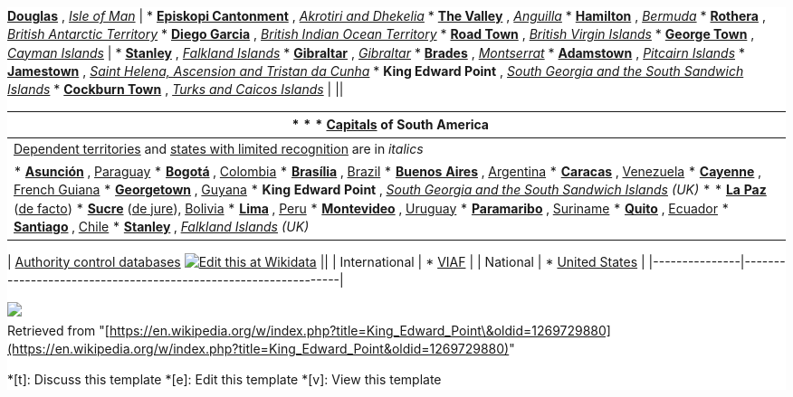 **[Douglas](/wiki/Douglas,_Isle_of_Man "Douglas, Isle of Man")** , *[Isle of Man](/wiki/Isle_of_Man "Isle of Man")* | * **[Episkopi Cantonment](/wiki/Episkopi_Cantonment "Episkopi Cantonment")** , *[Akrotiri and Dhekelia](/wiki/Akrotiri_and_Dhekelia "Akrotiri and Dhekelia")* * **[The Valley](/wiki/The_Valley,_Anguilla "The Valley, Anguilla")** , *[Anguilla](/wiki/Anguilla "Anguilla")* * **[Hamilton](/wiki/Hamilton,_Bermuda "Hamilton, Bermuda")** , *[Bermuda](/wiki/Bermuda "Bermuda")* * **[Rothera](/wiki/Rothera_Research_Station "Rothera Research Station")** , *[British Antarctic Territory](/wiki/British_Antarctic_Territory "British Antarctic Territory")* * **[Diego Garcia](/wiki/Diego_Garcia "Diego Garcia")** , *[British Indian Ocean Territory](/wiki/British_Indian_Ocean_Territory "British Indian Ocean Territory")* * **[Road Town](/wiki/Road_Town "Road Town")** , *[British Virgin Islands](/wiki/British_Virgin_Islands "British Virgin Islands")* * **[George Town](/wiki/George_Town,_Cayman_Islands "George Town, Cayman Islands")** , *[Cayman Islands](/wiki/Cayman_Islands "Cayman Islands")* | * **[Stanley](/wiki/Stanley,_Falkland_Islands "Stanley, Falkland Islands")** , *[Falkland Islands](/wiki/Falkland_Islands "Falkland Islands")* * **[Gibraltar](/wiki/Gibraltar "Gibraltar")** , *[Gibraltar](/wiki/Gibraltar "Gibraltar")* * **[Brades](/wiki/Brades "Brades")** , *[Montserrat](/wiki/Montserrat "Montserrat")* * **[Adamstown](/wiki/Adamstown,_Pitcairn_Islands "Adamstown, Pitcairn Islands")** , *[Pitcairn Islands](/wiki/Pitcairn_Islands "Pitcairn Islands")* * **[Jamestown](/wiki/Jamestown,_Saint_Helena "Jamestown, Saint Helena")** , *[Saint Helena, Ascension and Tristan da Cunha](/wiki/Saint_Helena,_Ascension_and_Tristan_da_Cunha "Saint Helena, Ascension and Tristan da Cunha")* * **King Edward Point** , *[South Georgia and the South Sandwich Islands](/wiki/South_Georgia_and_the_South_Sandwich_Islands "South Georgia and the South Sandwich Islands")* * **[Cockburn Town](/wiki/Cockburn_Town "Cockburn Town")** , *[Turks and Caicos Islands](/wiki/Turks_and_Caicos_Islands "Turks and Caicos Islands")* | ||

| * [](/wiki/Template:List_of_South_American_capitals "Template:List of South American capitals") * [](/wiki/Template_talk:List_of_South_American_capitals "Template talk:List of South American capitals") * [](/wiki/Special:EditPage/Template:List_of_South_American_capitals "Special:EditPage/Template:List of South American capitals") [Capitals](/wiki/Capital_city "Capital city") of South America ||
|---|---|
| [Dependent territories](/wiki/Dependent_territory "Dependent territory") and [states with limited recognition](/wiki/List_of_states_with_limited_recognition "List of states with limited recognition") are in *italics* ||
| * **[Asunción](/wiki/Asunci%C3%B3n "Asunción")** , [Paraguay](/wiki/Paraguay "Paraguay") * **[Bogotá](/wiki/Bogot%C3%A1 "Bogotá")** , [Colombia](/wiki/Colombia "Colombia") * **[Brasília](/wiki/Bras%C3%ADlia "Brasília")** , [Brazil](/wiki/Brazil "Brazil") * **[Buenos Aires](/wiki/Buenos_Aires "Buenos Aires")** , [Argentina](/wiki/Argentina "Argentina") * **[Caracas](/wiki/Caracas "Caracas")** , [Venezuela](/wiki/Venezuela "Venezuela") * **[Cayenne](/wiki/Cayenne "Cayenne")** , [French Guiana](/wiki/French_Guiana "French Guiana") * **[Georgetown](/wiki/Georgetown,_Guyana "Georgetown, Guyana")** , [Guyana](/wiki/Guyana "Guyana") * **King Edward Point** , *[South Georgia and the South Sandwich Islands](/wiki/South_Georgia_and_the_South_Sandwich_Islands "South Georgia and the South Sandwich Islands")* *(UK)* * * **[La Paz](/wiki/La_Paz "La Paz")** ([de facto](/wiki/De_facto "De facto")) * **[Sucre](/wiki/Sucre "Sucre")** ([de jure](/wiki/De_jure "De jure")), [Bolivia](/wiki/Bolivia "Bolivia") * **[Lima](/wiki/Lima "Lima")** , [Peru](/wiki/Peru "Peru") * **[Montevideo](/wiki/Montevideo "Montevideo")** , [Uruguay](/wiki/Uruguay "Uruguay") * **[Paramaribo](/wiki/Paramaribo "Paramaribo")** , [Suriname](/wiki/Suriname "Suriname") * **[Quito](/wiki/Quito "Quito")** , [Ecuador](/wiki/Ecuador "Ecuador") * **[Santiago](/wiki/Santiago "Santiago")** , [Chile](/wiki/Chile "Chile") * **[Stanley](/wiki/Stanley,_Falkland_Islands "Stanley, Falkland Islands")** , *[Falkland Islands](/wiki/Falkland_Islands "Falkland Islands")* *(UK)* ||

| [Authority control databases](/wiki/Help:Authority_control "Help:Authority control") [![Edit this at Wikidata](//upload.wikimedia.org/wikipedia/en/thumb/8/8a/OOjs_UI_icon_edit-ltr-progressive.svg/10px-OOjs_UI_icon_edit-ltr-progressive.svg.png)](https://www.wikidata.org/wiki/Q393878#identifiers "Edit this at Wikidata") ||
| International |           * [VIAF](https://viaf.org/viaf/317285305)            |
|   National    | * [United States](https://id.loc.gov/authorities/no2015119720) |
|---------------|----------------------------------------------------------------|

![](https://login.wikimedia.org/wiki/Special:CentralAutoLogin/start?useformat=desktop&type=1x1&usesul3=0)  
Retrieved from "[https://en.wikipedia.org/w/index.php?title=King_Edward_Point\&oldid=1269729880](https://en.wikipedia.org/w/index.php?title=King_Edward_Point&oldid=1269729880)"

*[t]: Discuss this template
*[e]: Edit this template
*[v]: View this template

